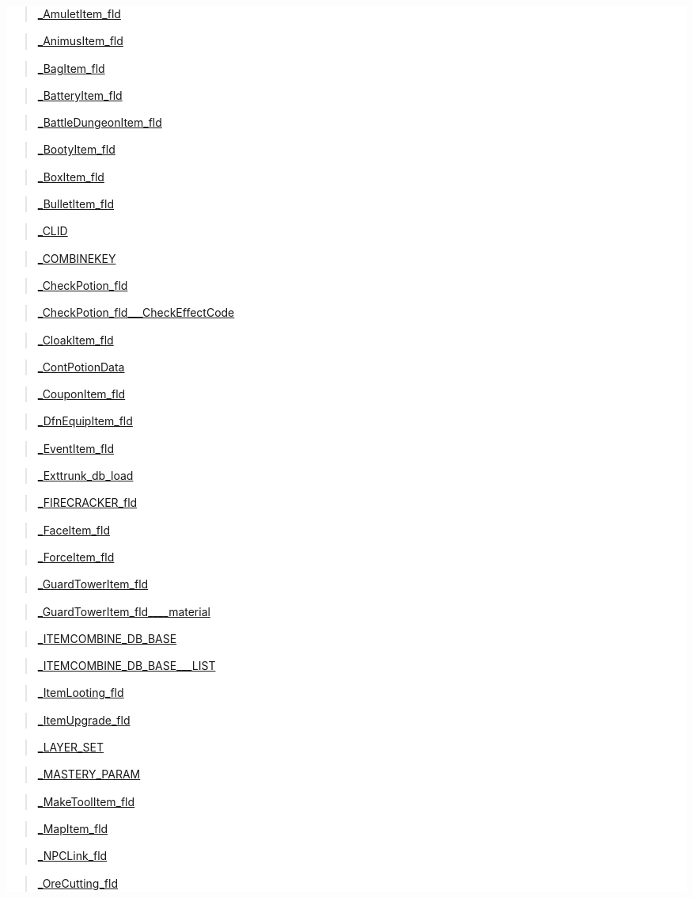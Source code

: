 > [_AmuletItem_fld](lua/classes/_AmuletItem_fld.md)
 
> [_AnimusItem_fld](lua/classes/_AnimusItem_fld.md)
 
> [_BagItem_fld](lua/classes/_BagItem_fld.md)
 
> [_BatteryItem_fld](lua/classes/_BatteryItem_fld.md)
 
> [_BattleDungeonItem_fld](lua/classes/_BattleDungeonItem_fld.md)
 
> [_BootyItem_fld](lua/classes/_BootyItem_fld.md)
 
> [_BoxItem_fld](lua/classes/_BoxItem_fld.md)
 
> [_BulletItem_fld](lua/classes/_BulletItem_fld.md)
 
> [_CLID](lua/classes/_CLID.md)
 
> [_COMBINEKEY](lua/classes/_COMBINEKEY.md)
 
> [_CheckPotion_fld](lua/classes/_CheckPotion_fld.md)
 
> [_CheckPotion_fld___CheckEffectCode](lua/classes/_CheckPotion_fld___CheckEffectCode.md)
 
> [_CloakItem_fld](lua/classes/_CloakItem_fld.md)
 
> [_ContPotionData](lua/classes/_ContPotionData.md)
 
> [_CouponItem_fld](lua/classes/_CouponItem_fld.md)
 
> [_DfnEquipItem_fld](lua/classes/_DfnEquipItem_fld.md)
 
> [_EventItem_fld](lua/classes/_EventItem_fld.md)
 
> [_Exttrunk_db_load](lua/classes/_Exttrunk_db_load.md)
 
> [_FIRECRACKER_fld](lua/classes/_FIRECRACKER_fld.md)
 
> [_FaceItem_fld](lua/classes/_FaceItem_fld.md)
 
> [_ForceItem_fld](lua/classes/_ForceItem_fld.md)
 
> [_GuardTowerItem_fld](lua/classes/_GuardTowerItem_fld.md)
 
> [_GuardTowerItem_fld____material](lua/classes/_GuardTowerItem_fld____material.md)
 
> [_ITEMCOMBINE_DB_BASE](lua/classes/_ITEMCOMBINE_DB_BASE.md)
 
> [_ITEMCOMBINE_DB_BASE___LIST](lua/classes/_ITEMCOMBINE_DB_BASE___LIST.md)
 
> [_ItemLooting_fld](lua/classes/_ItemLooting_fld.md)
 
> [_ItemUpgrade_fld](lua/classes/_ItemUpgrade_fld.md)
 
> [_LAYER_SET](lua/classes/_LAYER_SET.md)
 
> [_MASTERY_PARAM](lua/classes/_MASTERY_PARAM.md)
 
> [_MakeToolItem_fld](lua/classes/_MakeToolItem_fld.md)
 
> [_MapItem_fld](lua/classes/_MapItem_fld.md)
 
> [_NPCLink_fld](lua/classes/_NPCLink_fld.md)
 
> [_OreCutting_fld](lua/classes/_OreCutting_fld.md)
 
